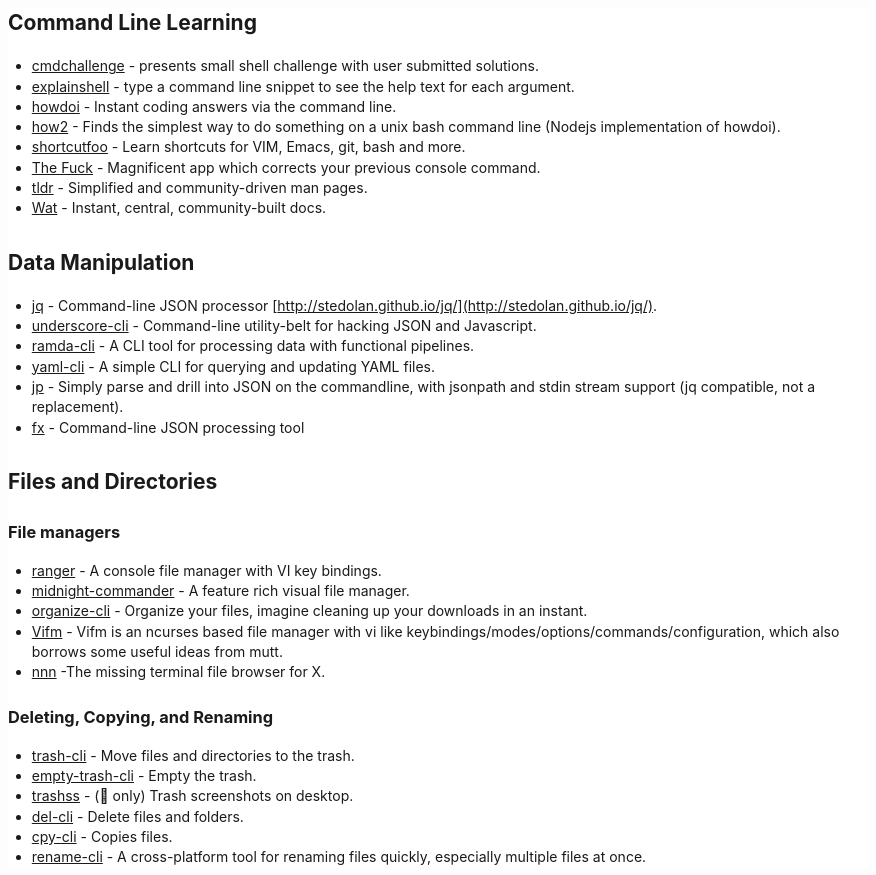 ## Command Line Learning

- [cmdchallenge](https://cmdchallenge.com/) - presents small shell challenge with user submitted solutions.
- [explainshell](http://www.explainshell.com/) - type a command line snippet to see the help text for each argument.
- [howdoi](https://github.com/gleitz/howdoi) - Instant coding answers via the command line.
- [how2](https://github.com/santinic/how2) - Finds the simplest way to do something on a unix bash command line (Nodejs implementation of howdoi).
- [shortcutfoo](https://www.shortcutfoo.com/) - Learn shortcuts for VIM, Emacs, git, bash and more.
- [The Fuck](https://github.com/nvbn/thefuck) - Magnificent app which corrects your previous console command.
- [tldr](https://github.com/tldr-pages/tldr) - Simplified and community-driven man pages.
- [Wat](https://github.com/dthree/wat) - Instant, central, community-built docs.


## Data Manipulation

- [jq](https://github.com/stedolan/jq) - Command-line JSON processor [http://stedolan.github.io/jq/](http://stedolan.github.io/jq/).
- [underscore-cli](https://github.com/ddopson/underscore-cli) - Command-line utility-belt for hacking JSON and Javascript.
- [ramda-cli](https://github.com/raine/ramda-cli) - A CLI tool for processing data with functional pipelines.
- [yaml-cli](https://github.com/pandastrike/yaml-cli) - A simple CLI for querying and updating YAML files.
- [jp](https://github.com/therealklanni/jp) - Simply parse and drill into JSON on the commandline, with jsonpath and stdin stream support (jq compatible, not a replacement).
- [fx](https://github.com/antonmedv/fx) - Command-line JSON processing tool

## Files and Directories

### File managers

- [ranger](https://github.com/ranger/ranger) - A console file manager with VI key bindings.
- [midnight-commander](https://github.com/MidnightCommander/mc) - A feature rich visual file manager.
- [organize-cli](https://github.com/ManrajGrover/organize-cli) - Organize your files, imagine cleaning up your downloads in an instant.
- [Vifm](https://vifm.info/) - Vifm is an ncurses based file manager with vi like keybindings/modes/options/commands/configuration, which also borrows some useful ideas from mutt.
- [nnn](https://github.com/jarun/nnn) -The missing terminal file browser for X.

### Deleting, Copying, and Renaming

- [trash-cli](https://github.com/sindresorhus/trash-cli) - Move files and directories to the trash.
- [empty-trash-cli](https://github.com/sindresorhus/empty-trash-cli) - Empty the trash.
- [trashss](https://github.com/sotojuan/trashss) - ( only) Trash screenshots on desktop.
- [del-cli](https://github.com/sindresorhus/del-cli) - Delete files and folders.
- [cpy-cli](https://github.com/sindresorhus/cpy-cli) - Copies files.
- [rename-cli](https://github.com/jhotmann/node-rename-cli) - A cross-platform tool for renaming files quickly, especially multiple files at once.
